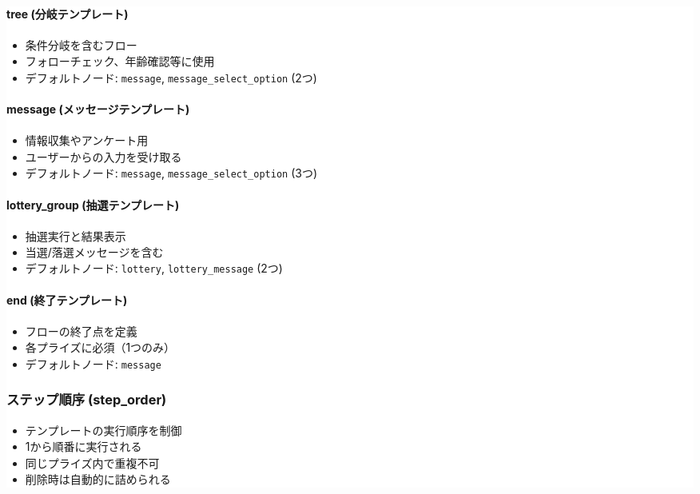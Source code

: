 #### tree (分岐テンプレート)
- 条件分岐を含むフロー
- フォローチェック、年齢確認等に使用
- デフォルトノード: `message`, `message_select_option` (2つ)

#### message (メッセージテンプレート)
- 情報収集やアンケート用
- ユーザーからの入力を受け取る
- デフォルトノード: `message`, `message_select_option` (3つ)

#### lottery_group (抽選テンプレート)
- 抽選実行と結果表示
- 当選/落選メッセージを含む
- デフォルトノード: `lottery`, `lottery_message` (2つ)

#### end (終了テンプレート)
- フローの終了点を定義
- 各プライズに必須（1つのみ）
- デフォルトノード: `message`

### ステップ順序 (step_order)
- テンプレートの実行順序を制御
- 1から順番に実行される
- 同じプライズ内で重複不可
- 削除時は自動的に詰められる